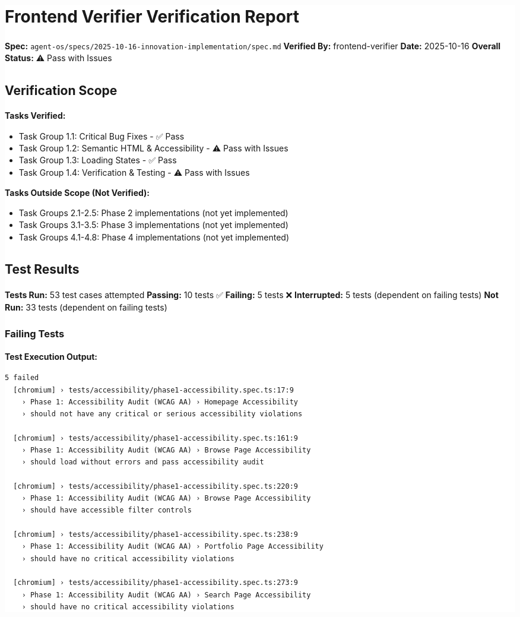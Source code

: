 # Frontend Verifier Verification Report

**Spec:** `agent-os/specs/2025-10-16-innovation-implementation/spec.md`
**Verified By:** frontend-verifier
**Date:** 2025-10-16
**Overall Status:** ⚠️ Pass with Issues

## Verification Scope

**Tasks Verified:**
- Task Group 1.1: Critical Bug Fixes - ✅ Pass
- Task Group 1.2: Semantic HTML & Accessibility - ⚠️ Pass with Issues
- Task Group 1.3: Loading States - ✅ Pass
- Task Group 1.4: Verification & Testing - ⚠️ Pass with Issues

**Tasks Outside Scope (Not Verified):**
- Task Groups 2.1-2.5: Phase 2 implementations (not yet implemented)
- Task Groups 3.1-3.5: Phase 3 implementations (not yet implemented)
- Task Groups 4.1-4.8: Phase 4 implementations (not yet implemented)

## Test Results

**Tests Run:** 53 test cases attempted
**Passing:** 10 tests ✅
**Failing:** 5 tests ❌
**Interrupted:** 5 tests (dependent on failing tests)
**Not Run:** 33 tests (dependent on failing tests)

### Failing Tests

**Test Execution Output:**
```
5 failed
  [chromium] › tests/accessibility/phase1-accessibility.spec.ts:17:9
    › Phase 1: Accessibility Audit (WCAG AA) › Homepage Accessibility
    › should not have any critical or serious accessibility violations

  [chromium] › tests/accessibility/phase1-accessibility.spec.ts:161:9
    › Phase 1: Accessibility Audit (WCAG AA) › Browse Page Accessibility
    › should load without errors and pass accessibility audit

  [chromium] › tests/accessibility/phase1-accessibility.spec.ts:220:9
    › Phase 1: Accessibility Audit (WCAG AA) › Browse Page Accessibility
    › should have accessible filter controls

  [chromium] › tests/accessibility/phase1-accessibility.spec.ts:238:9
    › Phase 1: Accessibility Audit (WCAG AA) › Portfolio Page Accessibility
    › should have no critical accessibility violations

  [chromium] › tests/accessibility/phase1-accessibility.spec.ts:273:9
    › Phase 1: Accessibility Audit (WCAG AA) › Search Page Accessibility
    › should have no critical accessibility violations
```
